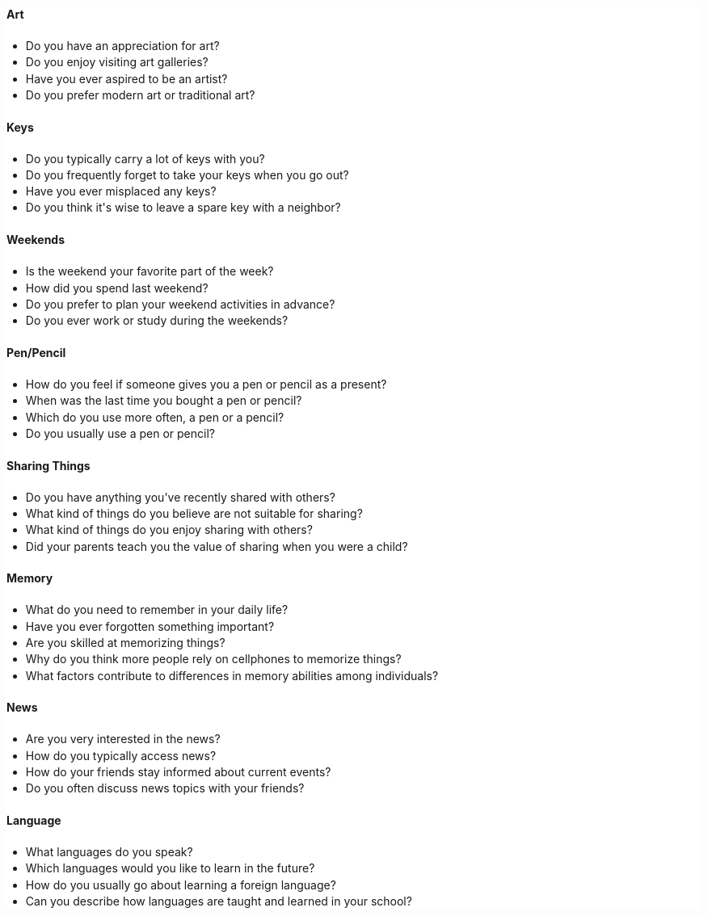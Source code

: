 ####  Art 

- Do you have an appreciation for art? 
- Do you enjoy visiting art galleries? 
- Have you ever aspired to be an artist? 
- Do you prefer modern art or traditional art? 

####  Keys 

- Do you typically carry a lot of keys with you? 
- Do you frequently forget to take your keys when you go out? 
- Have you ever misplaced any keys? 
- Do you think it's wise to leave a spare key with a neighbor? 

####  Weekends 

- Is the weekend your favorite part of the week? 
- How did you spend last weekend? 
- Do you prefer to plan your weekend activities in advance? 
- Do you ever work or study during the weekends? 

####  Pen/Pencil 

- How do you feel if someone gives you a pen or pencil as a present? 
- When was the last time you bought a pen or pencil? 
- Which do you use more often, a pen or a pencil? 
- Do you usually use a pen or pencil? 

####  Sharing Things 

- Do you have anything you've recently shared with others? 
- What kind of things do you believe are not suitable for sharing? 
- What kind of things do you enjoy sharing with others? 
- Did your parents teach you the value of sharing when you were a child? 

####  Memory 

- What do you need to remember in your daily life? 
- Have you ever forgotten something important? 
- Are you skilled at memorizing things? 
- Why do you think more people rely on cellphones to memorize things? 
- What factors contribute to differences in memory abilities among individuals? 

####  News 

- Are you very interested in the news? 
- How do you typically access news? 
- How do your friends stay informed about current events? 
- Do you often discuss news topics with your friends? 

####  Language 

- What languages do you speak? 
- Which languages would you like to learn in the future? 
- How do you usually go about learning a foreign language? 
- Can you describe how languages are taught and learned in your school? 
